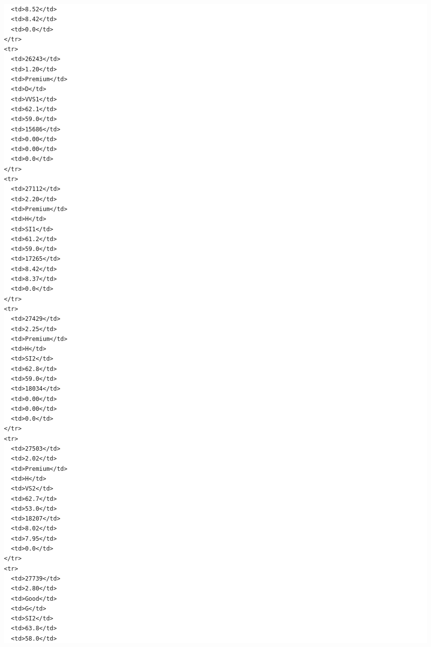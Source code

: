       <td>8.52</td>
      <td>8.42</td>
      <td>0.0</td>
    </tr>
    <tr>
      <td>26243</td>
      <td>1.20</td>
      <td>Premium</td>
      <td>D</td>
      <td>VVS1</td>
      <td>62.1</td>
      <td>59.0</td>
      <td>15686</td>
      <td>0.00</td>
      <td>0.00</td>
      <td>0.0</td>
    </tr>
    <tr>
      <td>27112</td>
      <td>2.20</td>
      <td>Premium</td>
      <td>H</td>
      <td>SI1</td>
      <td>61.2</td>
      <td>59.0</td>
      <td>17265</td>
      <td>8.42</td>
      <td>8.37</td>
      <td>0.0</td>
    </tr>
    <tr>
      <td>27429</td>
      <td>2.25</td>
      <td>Premium</td>
      <td>H</td>
      <td>SI2</td>
      <td>62.8</td>
      <td>59.0</td>
      <td>18034</td>
      <td>0.00</td>
      <td>0.00</td>
      <td>0.0</td>
    </tr>
    <tr>
      <td>27503</td>
      <td>2.02</td>
      <td>Premium</td>
      <td>H</td>
      <td>VS2</td>
      <td>62.7</td>
      <td>53.0</td>
      <td>18207</td>
      <td>8.02</td>
      <td>7.95</td>
      <td>0.0</td>
    </tr>
    <tr>
      <td>27739</td>
      <td>2.80</td>
      <td>Good</td>
      <td>G</td>
      <td>SI2</td>
      <td>63.8</td>
      <td>58.0</td>